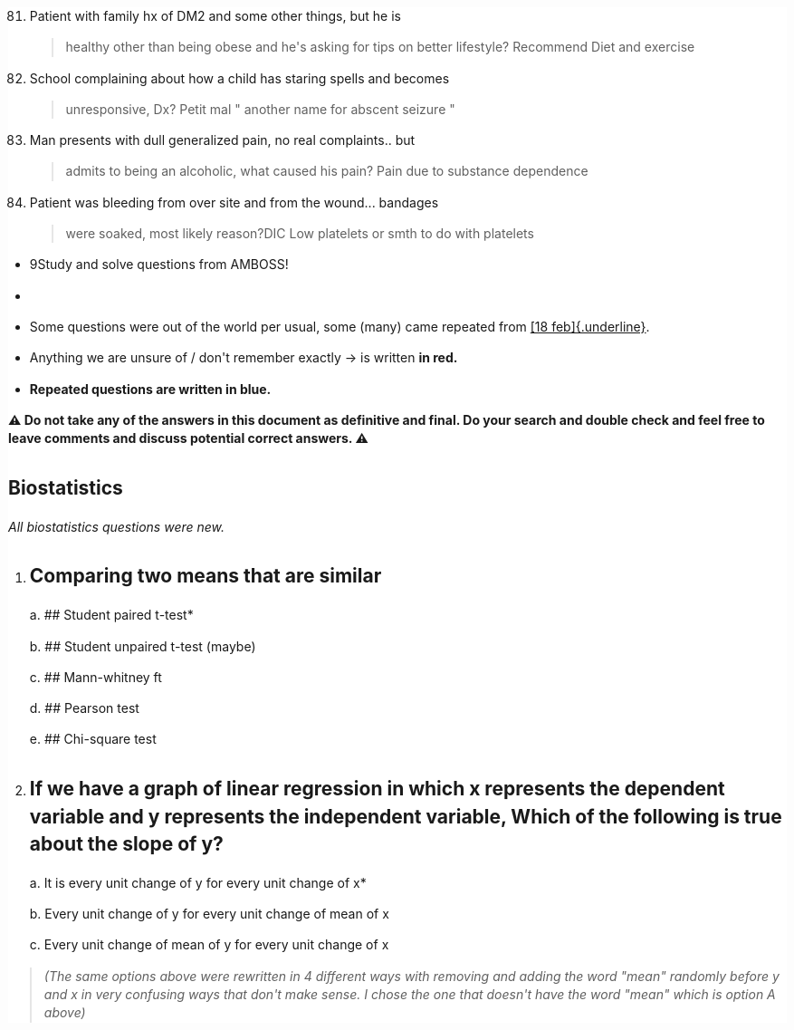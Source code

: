 81. Patient with family hx of DM2 and some other things, but he is
    > healthy other than being obese and he's asking for tips on better
    > lifestyle? Recommend Diet and exercise

82. School complaining about how a child has staring spells and becomes
    > unresponsive, Dx? Petit mal " another name for abscent seizure "

83. Man presents with dull generalized pain, no real complaints.. but
    > admits to being an alcoholic, what caused his pain? Pain due to
    > substance dependence

84. Patient was bleeding from over site and from the wound... bandages
    > were soaked, most likely reason?DIC Low platelets or smth to do
    > with platelets
    >
-   9Study and solve questions from AMBOSS!

-   

-   Some questions were out of the world per usual, some (many) came
    repeated from [[18
    feb]{.underline}](https://docs.google.com/document/d/1upLbmGJg6zePmnDjQ5b_B1Cxql2shh2WElfkpRAC9q0/edit?usp=sharing).

-   Anything we are unsure of / don\'t remember exactly → is written
    **in red.**

-   **Repeated questions are written in blue.**

**⚠️ Do not take any of the answers in this document as definitive and
final. Do your search and double check and feel free to leave comments
and discuss potential correct answers. ⚠️**

## **Biostatistics**

*All biostatistics questions were new.*

1.  ## **Comparing two means that are similar** 

    a.  ## Student paired t-test\*

    b.  ## Student unpaired t-test (maybe)

    c.  ## Mann-whitney ft

    d.  ## Pearson test

    e.  ## Chi-square test

2.  ## **If we have a graph of linear regression in which x represents the** **dependent** **variable and y represents the independent variable, Which of the following is true about the slope of y?**

    a.  It is every unit change of y for every unit change of x\*

    b.  Every unit change of y for every unit change of mean of x

    c.  Every unit change of mean of y for every unit change of x

> *(The same options above were rewritten in 4 different ways with
> removing and adding the word "mean" randomly before y and x in very
> confusing ways that don't make sense. I chose the one that doesn't
> have the word "mean" which is option A above)*
